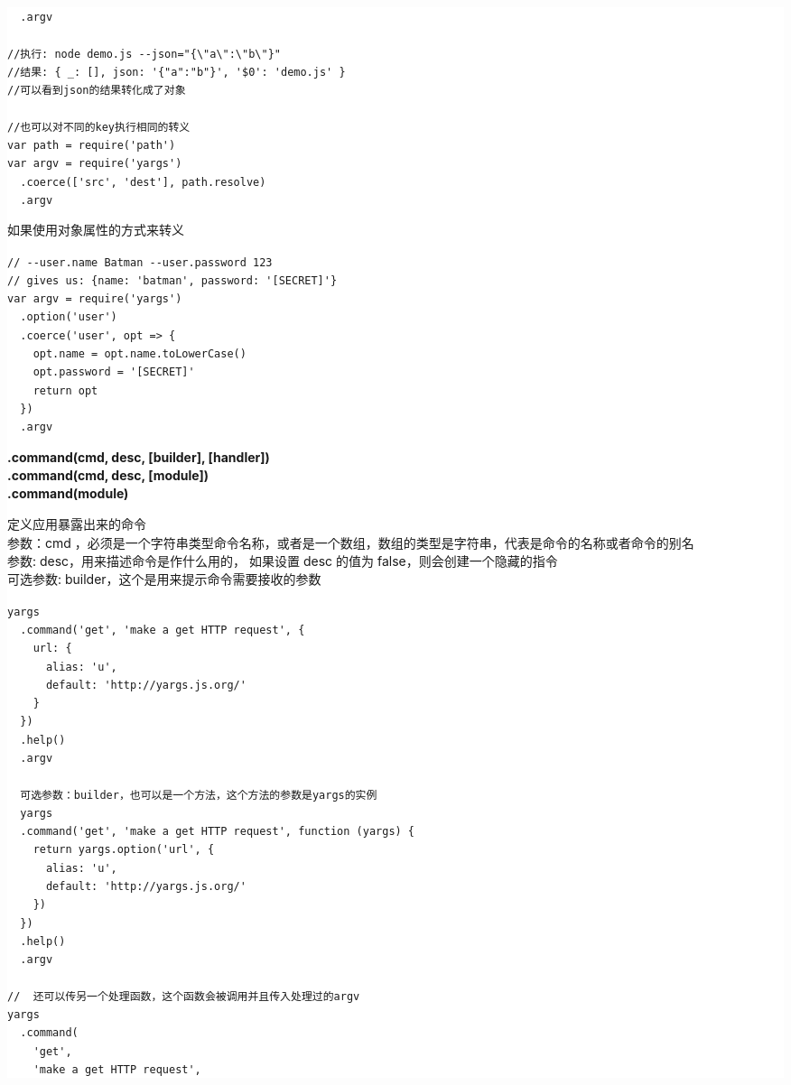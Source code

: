 ```
  .argv

//执行: node demo.js --json="{\"a\":\"b\"}"
//结果: { _: [], json: '{"a":"b"}', '$0': 'demo.js' }
//可以看到json的结果转化成了对象

//也可以对不同的key执行相同的转义
var path = require('path')
var argv = require('yargs')
  .coerce(['src', 'dest'], path.resolve)
  .argv
```

  

如果使用对象属性的方式来转义

```
// --user.name Batman --user.password 123
// gives us: {name: 'batman', password: '[SECRET]'}
var argv = require('yargs')
  .option('user')
  .coerce('user', opt => {
    opt.name = opt.name.toLowerCase()
    opt.password = '[SECRET]'
    return opt
  })
  .argv
```

  

**.command(cmd, desc, \[builder\], \[handler\])**  
**.command(cmd, desc, \[module\])**  
**.command(module)**

定义应用暴露出来的命令  
参数：cmd ，必须是一个字符串类型命令名称，或者是一个数组，数组的类型是字符串，代表是命令的名称或者命令的别名  
参数: desc，用来描述命令是作什么用的， 如果设置 desc 的值为 false，则会创建一个隐藏的指令  
可选参数: builder，这个是用来提示命令需要接收的参数

```
yargs
  .command('get', 'make a get HTTP request', {
    url: {
      alias: 'u',
      default: 'http://yargs.js.org/'
    }
  })
  .help()
  .argv

  可选参数：builder，也可以是一个方法，这个方法的参数是yargs的实例 
  yargs
  .command('get', 'make a get HTTP request', function (yargs) {
    return yargs.option('url', {
      alias: 'u',
      default: 'http://yargs.js.org/'
    })
  })
  .help()
  .argv

//  还可以传另一个处理函数，这个函数会被调用并且传入处理过的argv
yargs
  .command(
    'get',
    'make a get HTTP request',
```